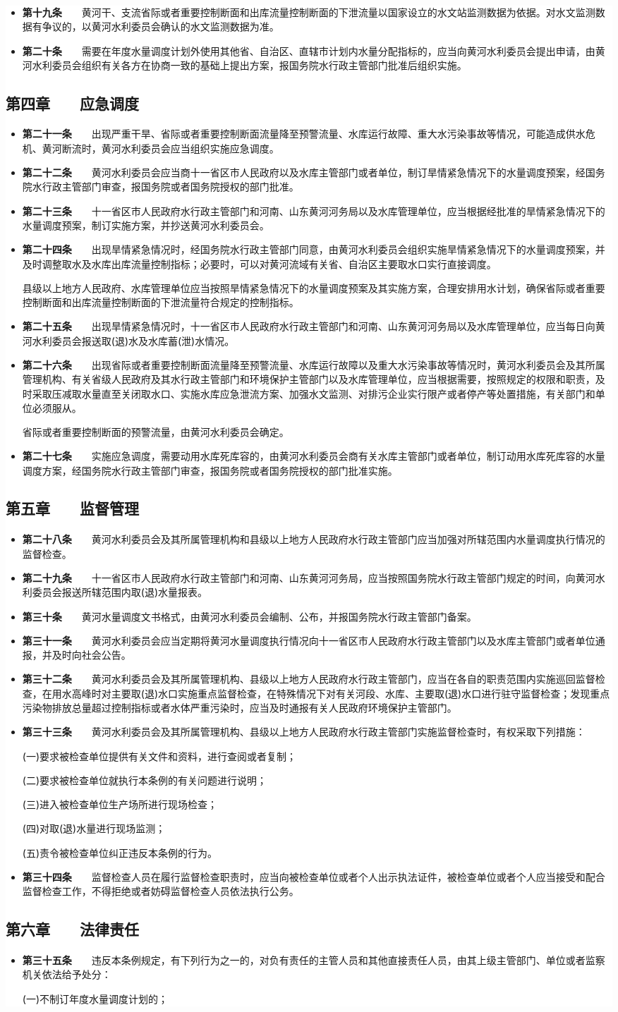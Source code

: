 - **第十九条**　　黄河干、支流省际或者重要控制断面和出库流量控制断面的下泄流量以国家设立的水文站监测数据为依据。对水文监测数据有争议的，以黄河水利委员会确认的水文监测数据为准。

- **第二十条**　　需要在年度水量调度计划外使用其他省、自治区、直辖市计划内水量分配指标的，应当向黄河水利委员会提出申请，由黄河水利委员会组织有关各方在协商一致的基础上提出方案，报国务院水行政主管部门批准后组织实施。

## 第四章　　应急调度

- **第二十一条**　　出现严重干旱、省际或者重要控制断面流量降至预警流量、水库运行故障、重大水污染事故等情况，可能造成供水危机、黄河断流时，黄河水利委员会应当组织实施应急调度。

- **第二十二条**　　黄河水利委员会应当商十一省区市人民政府以及水库主管部门或者单位，制订旱情紧急情况下的水量调度预案，经国务院水行政主管部门审查，报国务院或者国务院授权的部门批准。

- **第二十三条**　　十一省区市人民政府水行政主管部门和河南、山东黄河河务局以及水库管理单位，应当根据经批准的旱情紧急情况下的水量调度预案，制订实施方案，并抄送黄河水利委员会。

- **第二十四条**　　出现旱情紧急情况时，经国务院水行政主管部门同意，由黄河水利委员会组织实施旱情紧急情况下的水量调度预案，并及时调整取水及水库出库流量控制指标；必要时，可以对黄河流域有关省、自治区主要取水口实行直接调度。

  县级以上地方人民政府、水库管理单位应当按照旱情紧急情况下的水量调度预案及其实施方案，合理安排用水计划，确保省际或者重要控制断面和出库流量控制断面的下泄流量符合规定的控制指标。

- **第二十五条**　　出现旱情紧急情况时，十一省区市人民政府水行政主管部门和河南、山东黄河河务局以及水库管理单位，应当每日向黄河水利委员会报送取(退)水及水库蓄(泄)水情况。

- **第二十六条**　　出现省际或者重要控制断面流量降至预警流量、水库运行故障以及重大水污染事故等情况时，黄河水利委员会及其所属管理机构、有关省级人民政府及其水行政主管部门和环境保护主管部门以及水库管理单位，应当根据需要，按照规定的权限和职责，及时采取压减取水量直至关闭取水口、实施水库应急泄流方案、加强水文监测、对排污企业实行限产或者停产等处置措施，有关部门和单位必须服从。

  省际或者重要控制断面的预警流量，由黄河水利委员会确定。

- **第二十七条**　　实施应急调度，需要动用水库死库容的，由黄河水利委员会商有关水库主管部门或者单位，制订动用水库死库容的水量调度方案，经国务院水行政主管部门审查，报国务院或者国务院授权的部门批准实施。

## 第五章　　监督管理

- **第二十八条**　　黄河水利委员会及其所属管理机构和县级以上地方人民政府水行政主管部门应当加强对所辖范围内水量调度执行情况的监督检查。

- **第二十九条**　　十一省区市人民政府水行政主管部门和河南、山东黄河河务局，应当按照国务院水行政主管部门规定的时间，向黄河水利委员会报送所辖范围内取(退)水量报表。

- **第三十条**　　黄河水量调度文书格式，由黄河水利委员会编制、公布，并报国务院水行政主管部门备案。

- **第三十一条**　　黄河水利委员会应当定期将黄河水量调度执行情况向十一省区市人民政府水行政主管部门以及水库主管部门或者单位通报，并及时向社会公告。

- **第三十二条**　　黄河水利委员会及其所属管理机构、县级以上地方人民政府水行政主管部门，应当在各自的职责范围内实施巡回监督检查，在用水高峰时对主要取(退)水口实施重点监督检查，在特殊情况下对有关河段、水库、主要取(退)水口进行驻守监督检查；发现重点污染物排放总量超过控制指标或者水体严重污染时，应当及时通报有关人民政府环境保护主管部门。

- **第三十三条**　　黄河水利委员会及其所属管理机构、县级以上地方人民政府水行政主管部门实施监督检查时，有权采取下列措施：

  (一)要求被检查单位提供有关文件和资料，进行查阅或者复制；

  (二)要求被检查单位就执行本条例的有关问题进行说明；

  (三)进入被检查单位生产场所进行现场检查；

  (四)对取(退)水量进行现场监测；

  (五)责令被检查单位纠正违反本条例的行为。

- **第三十四条**　　监督检查人员在履行监督检查职责时，应当向被检查单位或者个人出示执法证件，被检查单位或者个人应当接受和配合监督检查工作，不得拒绝或者妨碍监督检查人员依法执行公务。

## 第六章　　法律责任

- **第三十五条**　　违反本条例规定，有下列行为之一的，对负有责任的主管人员和其他直接责任人员，由其上级主管部门、单位或者监察机关依法给予处分：

  (一)不制订年度水量调度计划的；
